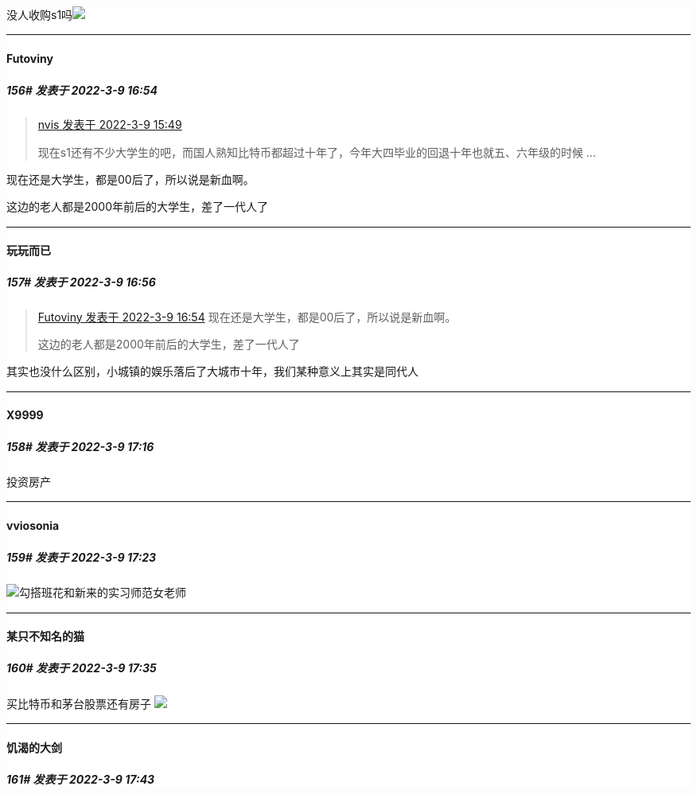 没人收购s1吗<img src="https://static.saraba1st.com/image/smiley/face2017/067.png" referrerpolicy="no-referrer">

*****

####  Futoviny  
##### 156#       发表于 2022-3-9 16:54

<blockquote><a href="httphttps://bbs.saraba1st.com/2b/forum.php?mod=redirect&amp;goto=findpost&amp;pid=54978290&amp;ptid=2056722" target="_blank">nvis 发表于 2022-3-9 15:49</a>

现在s1还有不少大学生的吧，而国人熟知比特币都超过十年了，今年大四毕业的回退十年也就五、六年级的时候 ...</blockquote>
现在还是大学生，都是00后了，所以说是新血啊。 

这边的老人都是2000年前后的大学生，差了一代人了

*****

####  玩玩而已  
##### 157#       发表于 2022-3-9 16:56

<blockquote><a href="httphttps://bbs.saraba1st.com/2b/forum.php?mod=redirect&amp;goto=findpost&amp;pid=54979462&amp;ptid=2056722" target="_blank">Futoviny 发表于 2022-3-9 16:54</a>
现在还是大学生，都是00后了，所以说是新血啊。 

这边的老人都是2000年前后的大学生，差了一代人了</blockquote>
其实也没什么区别，小城镇的娱乐落后了大城市十年，我们某种意义上其实是同代人



*****

####  X9999  
##### 158#       发表于 2022-3-9 17:16

投资房产

*****

####  vviosonia  
##### 159#       发表于 2022-3-9 17:23

<img src="https://static.saraba1st.com/image/smiley/face2017/040.png" referrerpolicy="no-referrer">勾搭班花和新来的实习师范女老师



*****

####  某只不知名的猫  
##### 160#       发表于 2022-3-9 17:35

买比特币和茅台股票还有房子 <img src="https://static.saraba1st.com/image/smiley/face2017/001.png" referrerpolicy="no-referrer"> 

*****

####  饥渴的大剑  
##### 161#       发表于 2022-3-9 17:43
